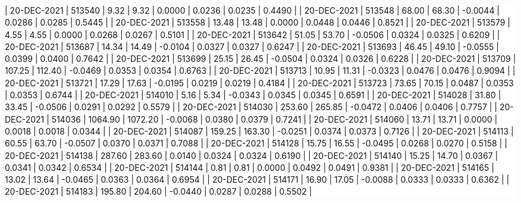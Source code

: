 | 20-DEC-2021 | 513540 | 9.32 | 9.32 | 0.0000 | 0.0236 | 0.0235 | 0.4490 |
| 20-DEC-2021 | 513548 | 68.00 | 68.30 | -0.0044 | 0.0286 | 0.0285 | 0.5445 |
| 20-DEC-2021 | 513558 | 13.48 | 13.48 | 0.0000 | 0.0448 | 0.0446 | 0.8521 |
| 20-DEC-2021 | 513579 | 4.55 | 4.55 | 0.0000 | 0.0268 | 0.0267 | 0.5101 |
| 20-DEC-2021 | 513642 | 51.05 | 53.70 | -0.0506 | 0.0324 | 0.0325 | 0.6209 |
| 20-DEC-2021 | 513687 | 14.34 | 14.49 | -0.0104 | 0.0327 | 0.0327 | 0.6247 |
| 20-DEC-2021 | 513693 | 46.45 | 49.10 | -0.0555 | 0.0399 | 0.0400 | 0.7642 |
| 20-DEC-2021 | 513699 | 25.15 | 26.45 | -0.0504 | 0.0324 | 0.0326 | 0.6228 |
| 20-DEC-2021 | 513709 | 107.25 | 112.40 | -0.0469 | 0.0353 | 0.0354 | 0.6763 |
| 20-DEC-2021 | 513713 | 10.95 | 11.31 | -0.0323 | 0.0476 | 0.0476 | 0.9094 |
| 20-DEC-2021 | 513721 | 17.29 | 17.63 | -0.0195 | 0.0219 | 0.0219 | 0.4184 |
| 20-DEC-2021 | 513723 | 73.65 | 70.15 | 0.0487 | 0.0353 | 0.0353 | 0.6744 |
| 20-DEC-2021 | 514010 | 5.16 | 5.34 | -0.0343 | 0.0345 | 0.0345 | 0.6591 |
| 20-DEC-2021 | 514028 | 31.80 | 33.45 | -0.0506 | 0.0291 | 0.0292 | 0.5579 |
| 20-DEC-2021 | 514030 | 253.60 | 265.85 | -0.0472 | 0.0406 | 0.0406 | 0.7757 |
| 20-DEC-2021 | 514036 | 1064.90 | 1072.20 | -0.0068 | 0.0380 | 0.0379 | 0.7241 |
| 20-DEC-2021 | 514060 | 13.71 | 13.71 | 0.0000 | 0.0018 | 0.0018 | 0.0344 |
| 20-DEC-2021 | 514087 | 159.25 | 163.30 | -0.0251 | 0.0374 | 0.0373 | 0.7126 |
| 20-DEC-2021 | 514113 | 60.55 | 63.70 | -0.0507 | 0.0370 | 0.0371 | 0.7088 |
| 20-DEC-2021 | 514128 | 15.75 | 16.55 | -0.0495 | 0.0268 | 0.0270 | 0.5158 |
| 20-DEC-2021 | 514138 | 287.60 | 283.60 | 0.0140 | 0.0324 | 0.0324 | 0.6190 |
| 20-DEC-2021 | 514140 | 15.25 | 14.70 | 0.0367 | 0.0341 | 0.0342 | 0.6534 |
| 20-DEC-2021 | 514144 | 0.81 | 0.81 | 0.0000 | 0.0492 | 0.0491 | 0.9381 |
| 20-DEC-2021 | 514165 | 13.02 | 13.64 | -0.0465 | 0.0363 | 0.0364 | 0.6954 |
| 20-DEC-2021 | 514171 | 16.90 | 17.05 | -0.0088 | 0.0333 | 0.0333 | 0.6362 |
| 20-DEC-2021 | 514183 | 195.80 | 204.60 | -0.0440 | 0.0287 | 0.0288 | 0.5502 |
